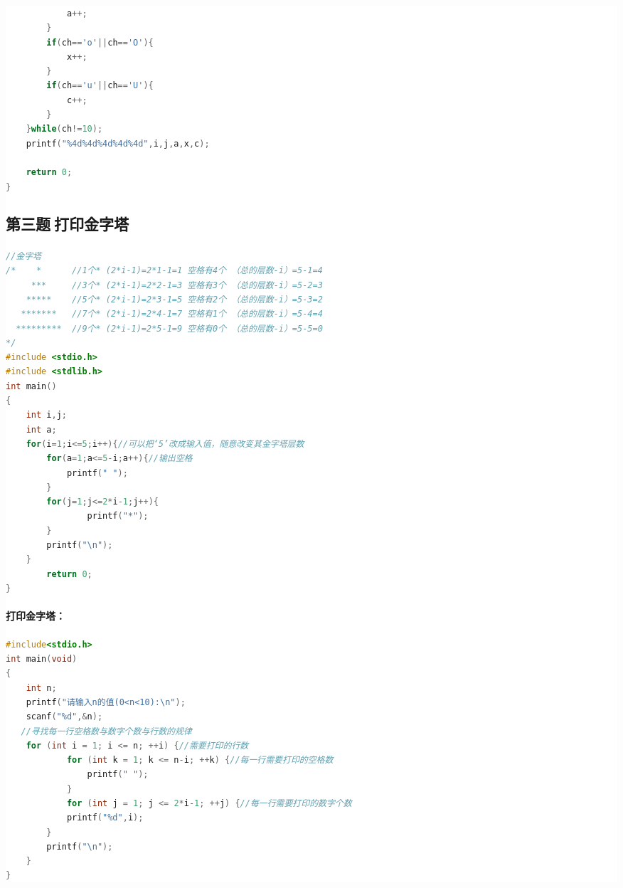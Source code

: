 ```c
            a++;
        }
        if(ch=='o'||ch=='O'){
            x++;
        }
        if(ch=='u'||ch=='U'){
            c++;
        }
    }while(ch!=10);
    printf("%4d%4d%4d%4d%4d",i,j,a,x,c);

    return 0;
}
```

##  第三题  打印金字塔

```c
//金字塔
/*    *      //1个* (2*i-1)=2*1-1=1 空格有4个 （总的层数-i）=5-1=4
     ***     //3个* (2*i-1)=2*2-1=3 空格有3个 （总的层数-i）=5-2=3
    *****    //5个* (2*i-1)=2*3-1=5 空格有2个 （总的层数-i）=5-3=2
   *******   //7个* (2*i-1)=2*4-1=7 空格有1个 （总的层数-i）=5-4=4
  *********  //9个* (2*i-1)=2*5-1=9 空格有0个 （总的层数-i）=5-5=0
*/
#include <stdio.h>
#include <stdlib.h>
int main()
{
    int i,j;
    int a;
    for(i=1;i<=5;i++){//可以把‘5’改成输入值，随意改变其金字塔层数
        for(a=1;a<=5-i;a++){//输出空格
            printf(" ");
        }
        for(j=1;j<=2*i-1;j++){
                printf("*");
        }
        printf("\n");
    }
        return 0;
}
```

#### 打印金字塔：

```c
#include<stdio.h>
int main(void)
{
    int n;
    printf("请输入n的值(0<n<10):\n");
    scanf("%d",&n);
   //寻找每一行空格数与数字个数与行数的规律
    for (int i = 1; i <= n; ++i) {//需要打印的行数
            for (int k = 1; k <= n-i; ++k) {//每一行需要打印的空格数
                printf(" ");
            }
            for (int j = 1; j <= 2*i-1; ++j) {//每一行需要打印的数字个数
            printf("%d",i);
        }
        printf("\n");
    }
}
```